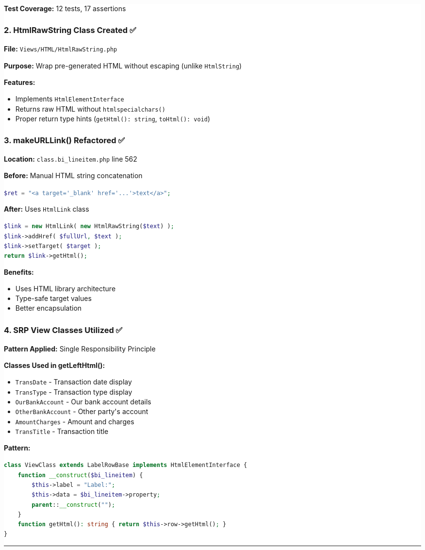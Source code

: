 **Test Coverage:** 12 tests, 17 assertions

### 2. HtmlRawString Class Created ✅
**File:** `Views/HTML/HtmlRawString.php`

**Purpose:** Wrap pre-generated HTML without escaping (unlike `HtmlString`)

**Features:**
- Implements `HtmlElementInterface`
- Returns raw HTML without `htmlspecialchars()`
- Proper return type hints (`getHtml(): string`, `toHtml(): void`)

### 3. makeURLLink() Refactored ✅
**Location:** `class.bi_lineitem.php` line 562

**Before:** Manual HTML string concatenation
```php
$ret = "<a target='_blank' href='...'>text</a>";
```

**After:** Uses `HtmlLink` class
```php
$link = new HtmlLink( new HtmlRawString($text) );
$link->addHref( $fullUrl, $text );
$link->setTarget( $target );
return $link->getHtml();
```

**Benefits:**
- Uses HTML library architecture
- Type-safe target values
- Better encapsulation

### 4. SRP View Classes Utilized ✅
**Pattern Applied:** Single Responsibility Principle

**Classes Used in getLeftHtml():**
- `TransDate` - Transaction date display
- `TransType` - Transaction type display
- `OurBankAccount` - Our bank account details
- `OtherBankAccount` - Other party's account
- `AmountCharges` - Amount and charges
- `TransTitle` - Transaction title

**Pattern:**
```php
class ViewClass extends LabelRowBase implements HtmlElementInterface {
    function __construct($bi_lineitem) {
        $this->label = "Label:";
        $this->data = $bi_lineitem->property;
        parent::__construct("");
    }
    function getHtml(): string { return $this->row->getHtml(); }
}
```

---